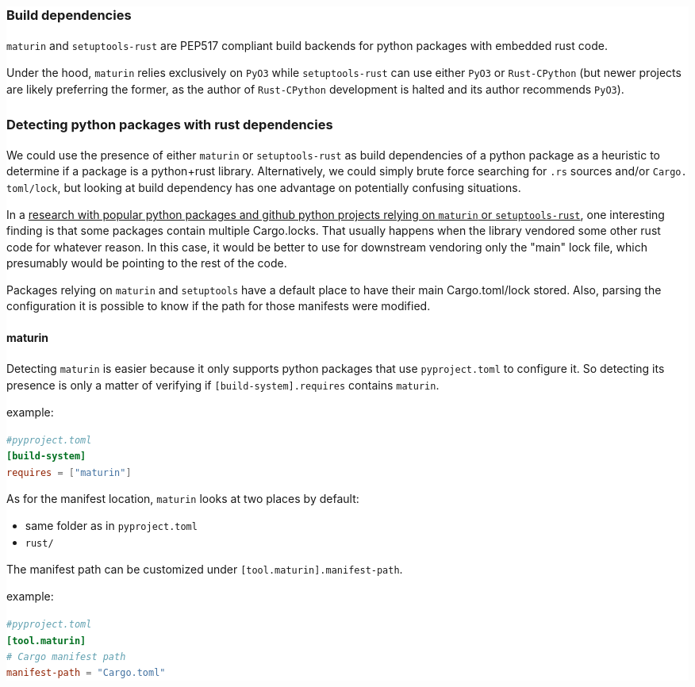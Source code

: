 ### Build dependencies

`maturin` and `setuptools-rust` are PEP517 compliant build backends for python
packages with embedded rust code.

Under the hood, `maturin` relies exclusively on `PyO3` while `setuptools-rust`
can use either `PyO3` or `Rust-CPython` (but newer projects are likely
preferring the former, as the author of `Rust-CPython` development is halted
and its author recommends `PyO3`).

### Detecting python packages with rust dependencies

We could use the presence of either `maturin` or `setuptools-rust` as build
dependencies of a python package as a heuristic to determine if a package is a
python+rust library. Alternatively, we could simply brute force searching for
`.rs` sources and/or `Cargo.toml/lock`, but looking at build dependency has one
advantage on potentially confusing situations.

In a [research with popular python packages and github python projects relying
on `maturin` or `setuptools-rust`][python-rust-research], one interesting
finding is that some packages contain multiple Cargo.locks. That usually
happens when the library vendored some other rust code for whatever reason. In
this case, it would be better to use for downstream vendoring only the "main"
lock file, which presumably would be pointing to the rest of the code.

Packages relying on `maturin` and `setuptools` have a default place to have
their main Cargo.toml/lock stored. Also, parsing the configuration it is
possible to know if the path for those manifests were modified.

#### maturin
Detecting `maturin` is easier because it only supports python packages that use
`pyproject.toml` to configure it. So detecting its presence is only a matter of
verifying if `[build-system].requires` contains `maturin`.

example:

```toml
#pyproject.toml
[build-system]
requires = ["maturin"]
```

As for the manifest location, `maturin` looks at two places by default:
- same folder as in `pyproject.toml`
- `rust/`

The manifest path can be customized under `[tool.maturin].manifest-path`.

example:
```toml
#pyproject.toml
[tool.maturin]
# Cargo manifest path
manifest-path = "Cargo.toml"
```


[cachi2-rust-poc]: https://github.com/bruno-fs/cachi2/blob/920e7efc9abc525d7db8abec621d25f2691a178b/cachi2/core/package_managers/cargo.py
[cachi2-rust-poc-usage]: https://github.com/bruno-fs/cachi2/blob/920e7efc9abc525d7db8abec621d25f2691a178b/docs/usage.md#example-pip-with-indirect-cargo-dependencies
[ccs-inline-github]: https://github.com/Stranger6667/css-inline/tree/wasm-v0.11.2/bindings/python
[serde-with-binaries]: https://www.bleepingcomputer.com/news/security/rust-devs-push-back-as-serde-project-ships-precompiled-binaries/
[pybuild-deps]: https://pybuild-deps.readthedocs.io/en/latest/
[python-rust-research]: https://github.com/bruno-fs/python-rust-research/blob/afebfc7ab6ef55aa0db6879b0cda7760373b60cd/python-rusty-exploration.ipynb